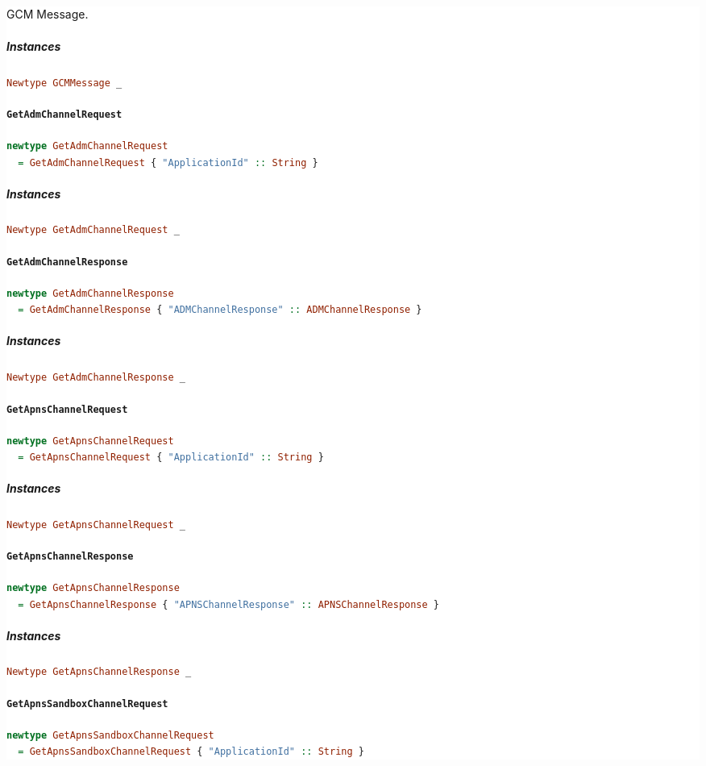 GCM Message.

##### Instances
``` purescript
Newtype GCMMessage _
```

#### `GetAdmChannelRequest`

``` purescript
newtype GetAdmChannelRequest
  = GetAdmChannelRequest { "ApplicationId" :: String }
```

##### Instances
``` purescript
Newtype GetAdmChannelRequest _
```

#### `GetAdmChannelResponse`

``` purescript
newtype GetAdmChannelResponse
  = GetAdmChannelResponse { "ADMChannelResponse" :: ADMChannelResponse }
```

##### Instances
``` purescript
Newtype GetAdmChannelResponse _
```

#### `GetApnsChannelRequest`

``` purescript
newtype GetApnsChannelRequest
  = GetApnsChannelRequest { "ApplicationId" :: String }
```

##### Instances
``` purescript
Newtype GetApnsChannelRequest _
```

#### `GetApnsChannelResponse`

``` purescript
newtype GetApnsChannelResponse
  = GetApnsChannelResponse { "APNSChannelResponse" :: APNSChannelResponse }
```

##### Instances
``` purescript
Newtype GetApnsChannelResponse _
```

#### `GetApnsSandboxChannelRequest`

``` purescript
newtype GetApnsSandboxChannelRequest
  = GetApnsSandboxChannelRequest { "ApplicationId" :: String }
```
